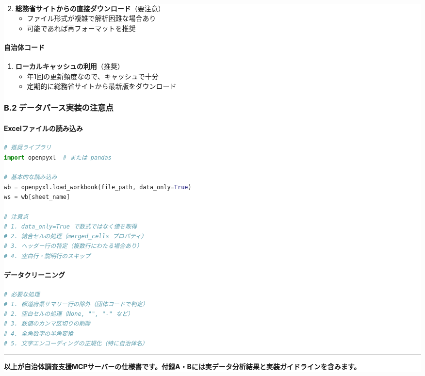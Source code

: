 2. **総務省サイトからの直接ダウンロード**（要注意）
   - ファイル形式が複雑で解析困難な場合あり
   - 可能であれば再フォーマットを推奨

#### 自治体コード
1. **ローカルキャッシュの利用**（推奨）
   - 年1回の更新頻度なので、キャッシュで十分
   - 定期的に総務省サイトから最新版をダウンロード

### B.2 データパース実装の注意点

#### Excelファイルの読み込み
```python
# 推奨ライブラリ
import openpyxl  # または pandas

# 基本的な読み込み
wb = openpyxl.load_workbook(file_path, data_only=True)
ws = wb[sheet_name]

# 注意点
# 1. data_only=True で数式ではなく値を取得
# 2. 結合セルの処理（merged_cells プロパティ）
# 3. ヘッダー行の特定（複数行にわたる場合あり）
# 4. 空白行・説明行のスキップ
```

#### データクリーニング
```python
# 必要な処理
# 1. 都道府県サマリー行の除外（団体コードで判定）
# 2. 空白セルの処理（None, "", "-" など）
# 3. 数値のカンマ区切りの削除
# 4. 全角数字の半角変換
# 5. 文字エンコーディングの正規化（特に自治体名）
```

---

**以上が自治体調査支援MCPサーバーの仕様書です。付録A・Bには実データ分析結果と実装ガイドラインを含みます。**